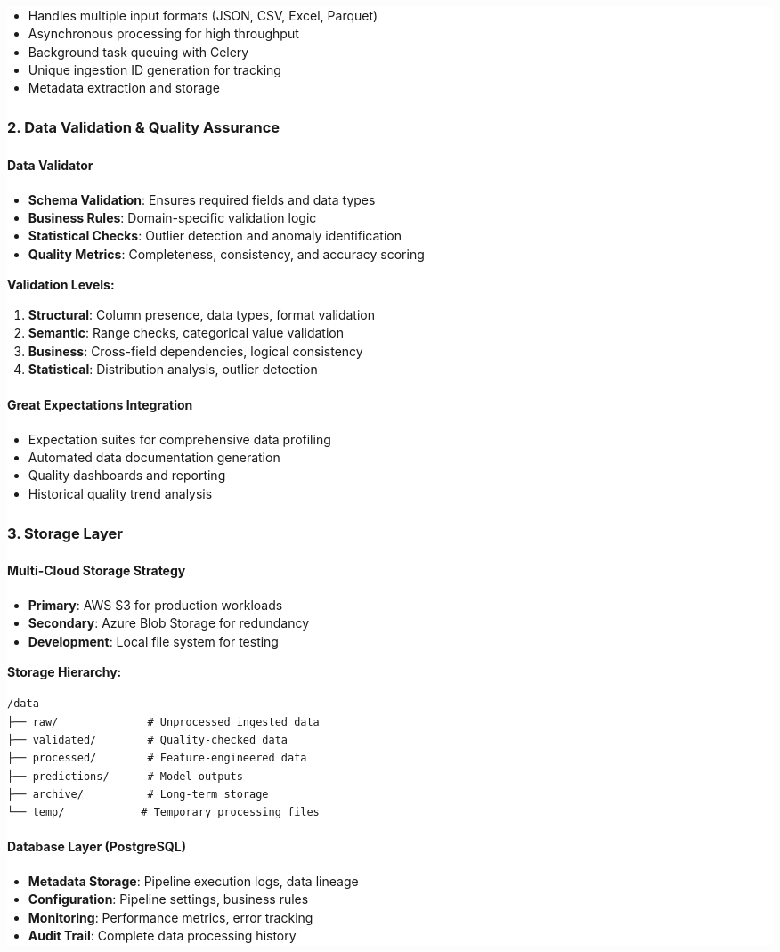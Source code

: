 - Handles multiple input formats (JSON, CSV, Excel, Parquet)
- Asynchronous processing for high throughput
- Background task queuing with Celery
- Unique ingestion ID generation for tracking
- Metadata extraction and storage

### 2. Data Validation & Quality Assurance

#### **Data Validator**

- **Schema Validation**: Ensures required fields and data types
- **Business Rules**: Domain-specific validation logic
- **Statistical Checks**: Outlier detection and anomaly identification
- **Quality Metrics**: Completeness, consistency, and accuracy scoring

**Validation Levels:**

1. **Structural**: Column presence, data types, format validation
2. **Semantic**: Range checks, categorical value validation
3. **Business**: Cross-field dependencies, logical consistency
4. **Statistical**: Distribution analysis, outlier detection

#### **Great Expectations Integration**

- Expectation suites for comprehensive data profiling
- Automated data documentation generation
- Quality dashboards and reporting
- Historical quality trend analysis

### 3. Storage Layer

#### **Multi-Cloud Storage Strategy**

- **Primary**: AWS S3 for production workloads
- **Secondary**: Azure Blob Storage for redundancy
- **Development**: Local file system for testing

**Storage Hierarchy:**

```
/data
├── raw/              # Unprocessed ingested data
├── validated/        # Quality-checked data
├── processed/        # Feature-engineered data
├── predictions/      # Model outputs
├── archive/          # Long-term storage
└── temp/            # Temporary processing files
```

#### **Database Layer (PostgreSQL)**

- **Metadata Storage**: Pipeline execution logs, data lineage
- **Configuration**: Pipeline settings, business rules
- **Monitoring**: Performance metrics, error tracking
- **Audit Trail**: Complete data processing history
